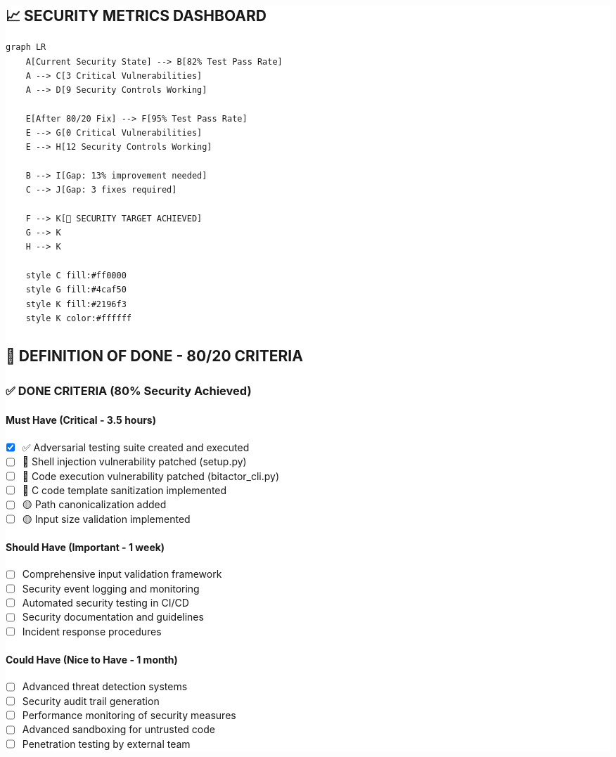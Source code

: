 ## 📈 SECURITY METRICS DASHBOARD

```mermaid
graph LR
    A[Current Security State] --> B[82% Test Pass Rate]
    A --> C[3 Critical Vulnerabilities]
    A --> D[9 Security Controls Working]
    
    E[After 80/20 Fix] --> F[95% Test Pass Rate]
    E --> G[0 Critical Vulnerabilities]
    E --> H[12 Security Controls Working]
    
    B --> I[Gap: 13% improvement needed]
    C --> J[Gap: 3 fixes required]
    
    F --> K[🎯 SECURITY TARGET ACHIEVED]
    G --> K
    H --> K
    
    style C fill:#ff0000
    style G fill:#4caf50
    style K fill:#2196f3
    style K color:#ffffff
```

## 🎯 DEFINITION OF DONE - 80/20 CRITERIA

### **✅ DONE CRITERIA (80% Security Achieved)**

#### **Must Have (Critical - 3.5 hours)**
- [x] ✅ Adversarial testing suite created and executed
- [ ] 🔴 Shell injection vulnerability patched (setup.py)
- [ ] 🔴 Code execution vulnerability patched (bitactor_cli.py) 
- [ ] 🔴 C code template sanitization implemented
- [ ] 🟡 Path canonicalization added
- [ ] 🟡 Input size validation implemented

#### **Should Have (Important - 1 week)**
- [ ] Comprehensive input validation framework
- [ ] Security event logging and monitoring
- [ ] Automated security testing in CI/CD
- [ ] Security documentation and guidelines
- [ ] Incident response procedures

#### **Could Have (Nice to Have - 1 month)**
- [ ] Advanced threat detection systems
- [ ] Security audit trail generation
- [ ] Performance monitoring of security measures
- [ ] Advanced sandboxing for untrusted code
- [ ] Penetration testing by external team
